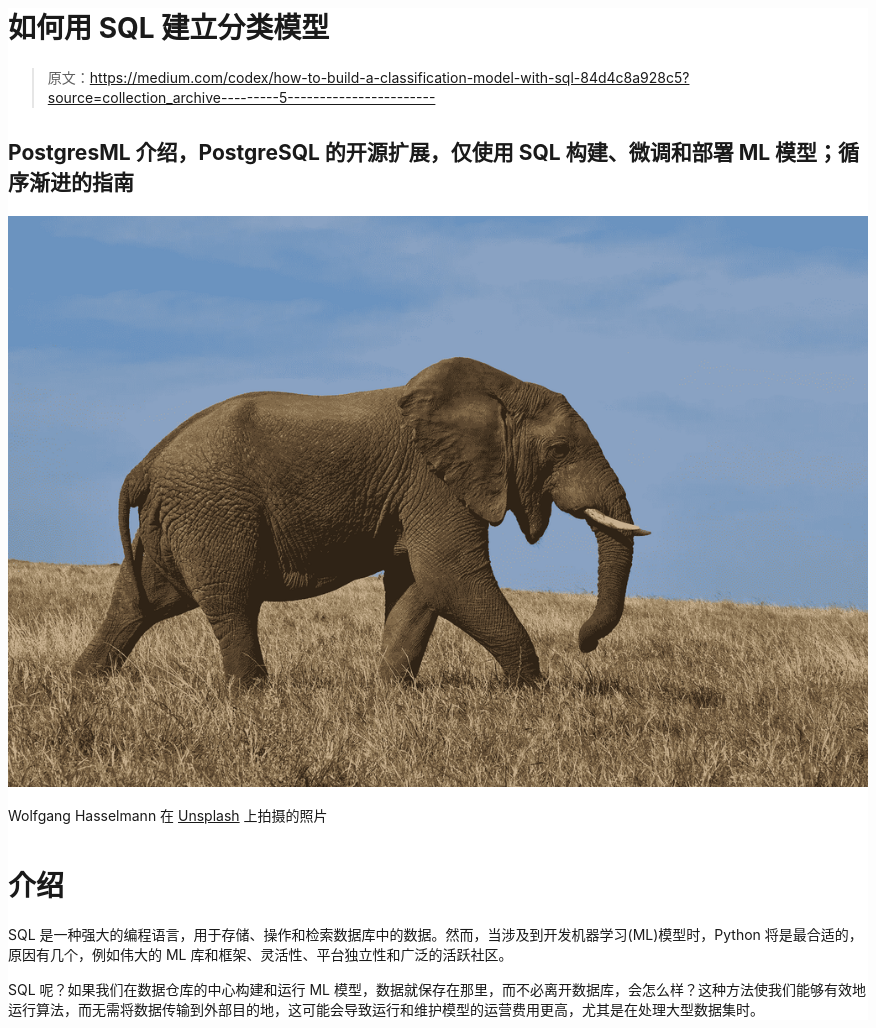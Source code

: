 # 如何用 SQL 建立分类模型

> 原文：<https://medium.com/codex/how-to-build-a-classification-model-with-sql-84d4c8a928c5?source=collection_archive---------5----------------------->

## PostgresML 介绍，PostgreSQL 的开源扩展，仅使用 SQL 构建、微调和部署 ML 模型；循序渐进的指南

![](img/e5649c8c218130a9a4532f1394292658.png)

Wolfgang Hasselmann 在 [Unsplash](https://unsplash.com/?utm_source=medium&utm_medium=referral) 上拍摄的照片

# 介绍

SQL 是一种强大的编程语言，用于存储、操作和检索数据库中的数据。然而，当涉及到开发机器学习(ML)模型时，Python 将是最合适的，原因有几个，例如伟大的 ML 库和框架、灵活性、平台独立性和广泛的活跃社区。

SQL 呢？如果我们在数据仓库的中心构建和运行 ML 模型，数据就保存在那里，而不必离开数据库，会怎么样？这种方法使我们能够有效地运行算法，而无需将数据传输到外部目的地，这可能会导致运行和维护模型的运营费用更高，尤其是在处理大型数据集时。
